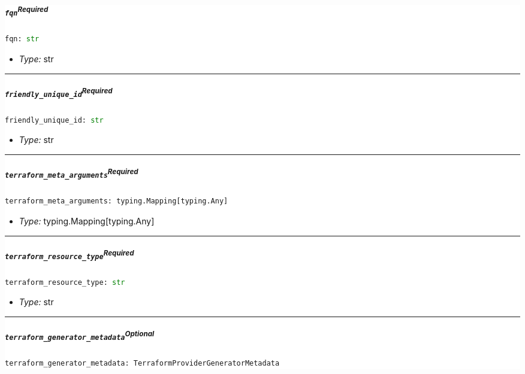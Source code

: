 
##### `fqn`<sup>Required</sup> <a name="fqn" id="@cdktf/provider-opentelekomcloud.dwsClusterV1.DwsClusterV1.property.fqn"></a>

```python
fqn: str
```

- *Type:* str

---

##### `friendly_unique_id`<sup>Required</sup> <a name="friendly_unique_id" id="@cdktf/provider-opentelekomcloud.dwsClusterV1.DwsClusterV1.property.friendlyUniqueId"></a>

```python
friendly_unique_id: str
```

- *Type:* str

---

##### `terraform_meta_arguments`<sup>Required</sup> <a name="terraform_meta_arguments" id="@cdktf/provider-opentelekomcloud.dwsClusterV1.DwsClusterV1.property.terraformMetaArguments"></a>

```python
terraform_meta_arguments: typing.Mapping[typing.Any]
```

- *Type:* typing.Mapping[typing.Any]

---

##### `terraform_resource_type`<sup>Required</sup> <a name="terraform_resource_type" id="@cdktf/provider-opentelekomcloud.dwsClusterV1.DwsClusterV1.property.terraformResourceType"></a>

```python
terraform_resource_type: str
```

- *Type:* str

---

##### `terraform_generator_metadata`<sup>Optional</sup> <a name="terraform_generator_metadata" id="@cdktf/provider-opentelekomcloud.dwsClusterV1.DwsClusterV1.property.terraformGeneratorMetadata"></a>

```python
terraform_generator_metadata: TerraformProviderGeneratorMetadata
```
